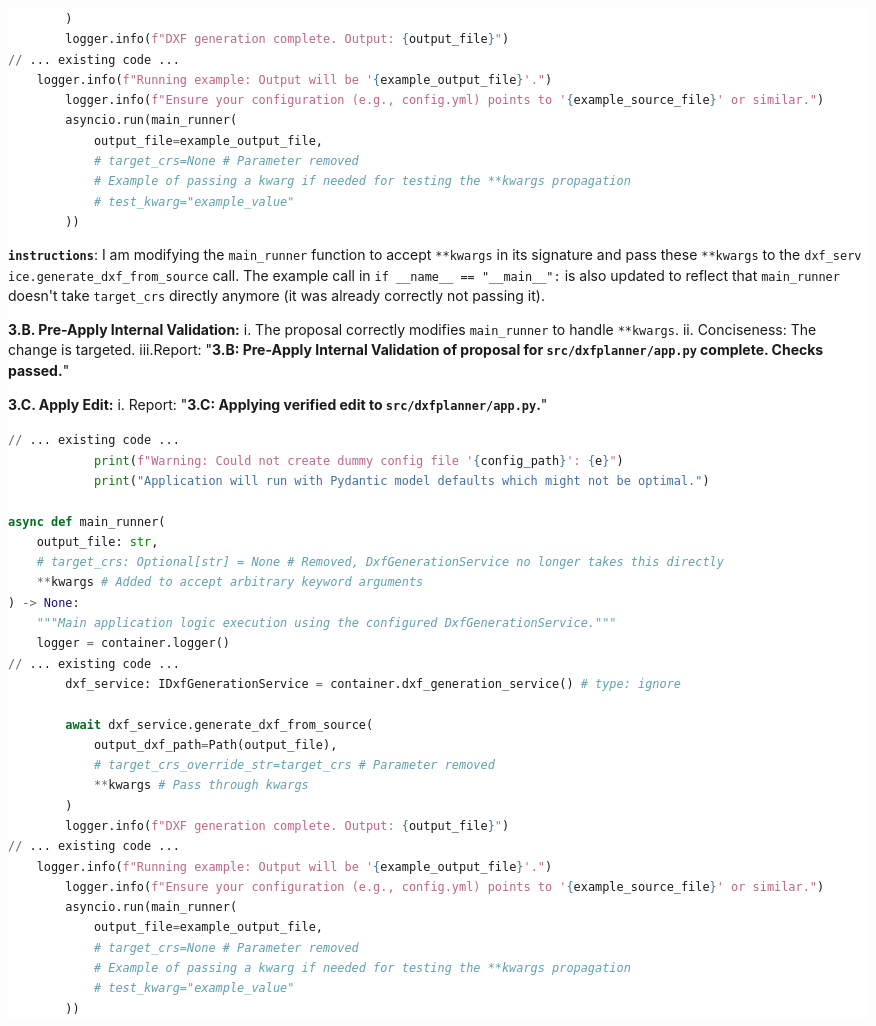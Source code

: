 ```python
        )
        logger.info(f"DXF generation complete. Output: {output_file}")
// ... existing code ...
    logger.info(f"Running example: Output will be '{example_output_file}'.")
        logger.info(f"Ensure your configuration (e.g., config.yml) points to '{example_source_file}' or similar.")
        asyncio.run(main_runner(
            output_file=example_output_file,
            # target_crs=None # Parameter removed
            # Example of passing a kwarg if needed for testing the **kwargs propagation
            # test_kwarg="example_value"
        ))
```
**`instructions`**: I am modifying the `main_runner` function to accept `**kwargs` in its signature and pass these `**kwargs` to the `dxf_service.generate_dxf_from_source` call. The example call in `if __name__ == "__main__":` is also updated to reflect that `main_runner` doesn't take `target_crs` directly anymore (it was already correctly not passing it).

**3.B. Pre-Apply Internal Validation:**
i.  The proposal correctly modifies `main_runner` to handle `**kwargs`.
ii. Conciseness: The change is targeted.
iii.Report: "**3.B: Pre-Apply Internal Validation of proposal for `src/dxfplanner/app.py` complete. Checks passed.**"

**3.C. Apply Edit:**
i.  Report: "**3.C: Applying verified edit to `src/dxfplanner/app.py`.**"


```python
// ... existing code ...
            print(f"Warning: Could not create dummy config file '{config_path}': {e}")
            print("Application will run with Pydantic model defaults which might not be optimal.")

async def main_runner(
    output_file: str,
    # target_crs: Optional[str] = None # Removed, DxfGenerationService no longer takes this directly
    **kwargs # Added to accept arbitrary keyword arguments
) -> None:
    """Main application logic execution using the configured DxfGenerationService."""
    logger = container.logger()
// ... existing code ...
        dxf_service: IDxfGenerationService = container.dxf_generation_service() # type: ignore

        await dxf_service.generate_dxf_from_source(
            output_dxf_path=Path(output_file),
            # target_crs_override_str=target_crs # Parameter removed
            **kwargs # Pass through kwargs
        )
        logger.info(f"DXF generation complete. Output: {output_file}")
// ... existing code ...
    logger.info(f"Running example: Output will be '{example_output_file}'.")
        logger.info(f"Ensure your configuration (e.g., config.yml) points to '{example_source_file}' or similar.")
        asyncio.run(main_runner(
            output_file=example_output_file,
            # target_crs=None # Parameter removed
            # Example of passing a kwarg if needed for testing the **kwargs propagation
            # test_kwarg="example_value"
        ))
```
